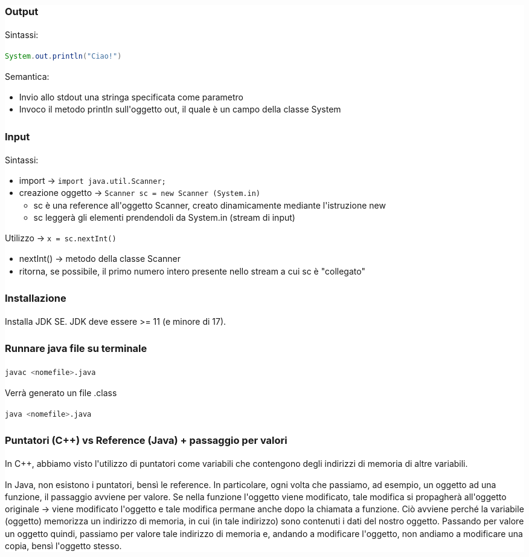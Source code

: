 
### Output

Sintassi:

```java
System.out.println("Ciao!")
```

Semantica:

- Invio allo stdout una stringa specificata come parametro
- Invoco il metodo println sull'oggetto out, il quale è un campo della classe System


### Input

Sintassi:

- import → `import java.util.Scanner;`
- creazione oggetto → `Scanner sc = new Scanner (System.in)`
    - sc è una reference all'oggetto Scanner, creato dinamicamente mediante l'istruzione new
    - sc leggerà gli elementi prendendoli da System.in (stream di input)

Utilizzo → `x = sc.nextInt()`

- nextInt() → metodo della classe Scanner
- ritorna, se possibile, il primo numero intero presente nello stream a cui sc è "collegato"


### Installazione

Installa JDK SE.
JDK deve essere >= 11 (e minore di 17).

### Runnare java file su terminale

```bash
javac <nomefile>.java
```

Verrà generato un file <nomeclasse>.class

```bash
java <nomefile>.java
```


### Puntatori (C++) vs Reference (Java) + passaggio per valori

In C++, abbiamo visto l'utilizzo di puntatori come variabili che contengono degli indirizzi di memoria di altre variabili.

In Java, non esistono i puntatori, bensì le reference.
In particolare, ogni volta che passiamo, ad esempio, un oggetto ad una funzione, il passaggio avviene per valore.
Se nella funzione l'oggetto viene modificato, tale modifica si propagherà all'oggetto originale → viene modificato l'oggetto e tale modifica permane anche dopo la chiamata a funzione.
Ciò avviene perché la variabile (oggetto) memorizza un indirizzo di memoria, in cui (in tale indirizzo) sono contenuti i dati del nostro oggetto.
Passando per valore un oggetto quindi, passiamo per valore tale indirizzo di memoria e, andando a modificare l'oggetto, non andiamo a modificare una copia, bensì l'oggetto stesso.
